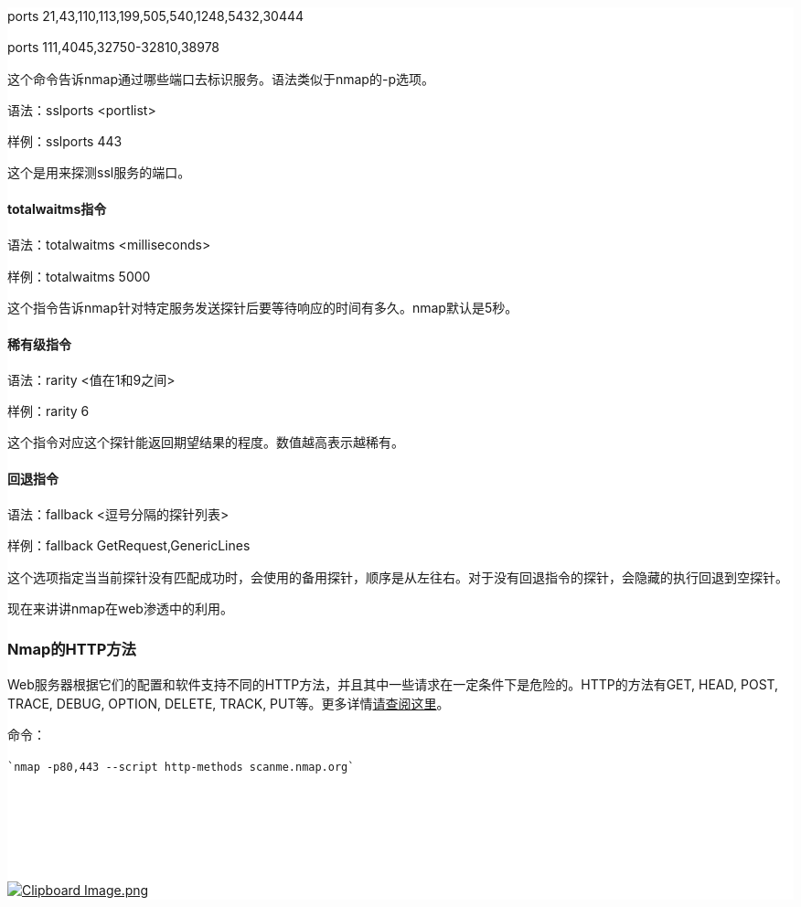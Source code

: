 ```

```

ports 21,43,110,113,199,505,540,1248,5432,30444

ports 111,4045,32750\-32810,38978

这个命令告诉nmap通过哪些端口去标识服务。语法类似于nmap的-p选项。

语法：sslports &lt;portlist&gt;

样例：sslports 443

这个是用来探测ssl服务的端口。

#### totalwaitms指令

语法：totalwaitms &lt;milliseconds&gt;

样例：totalwaitms 5000

这个指令告诉nmap针对特定服务发送探针后要等待响应的时间有多久。nmap默认是5秒。

#### 稀有级指令

语法：rarity &lt;值在1和9之间&gt;

样例：rarity 6

这个指令对应这个探针能返回期望结果的程度。数值越高表示越稀有。

#### 回退指令

语法：fallback &lt;逗号分隔的探针列表&gt;

样例：fallback GetRequest,GenericLines

这个选项指定当当前探针没有匹配成功时，会使用的备用探针，顺序是从左往右。对于没有回退指令的探针，会隐藏的执行回退到空探针。

现在来讲讲nmap在web渗透中的利用。

### Nmap的HTTP方法

Web服务器根据它们的配置和软件支持不同的HTTP方法，并且其中一些请求在一定条件下是危险的。HTTP的方法有GET, HEAD, POST, TRACE, DEBUG, OPTION, DELETE, TRACK, PUT等。更多详情[请查阅这里](/Protocols/rfc2616/rfc2616-sec9.html)。

命令：

```
`nmap -p80,443 --script http-methods scanme.nmap.org`
  
  




```

[![Clipboard Image.png](https://i-blog.csdnimg.cn/blog_migrate/6fcf76878f8d65017e33e008cadd8276.jpeg)](http://image.3001.net/images/20160412/14604372512797.png)
